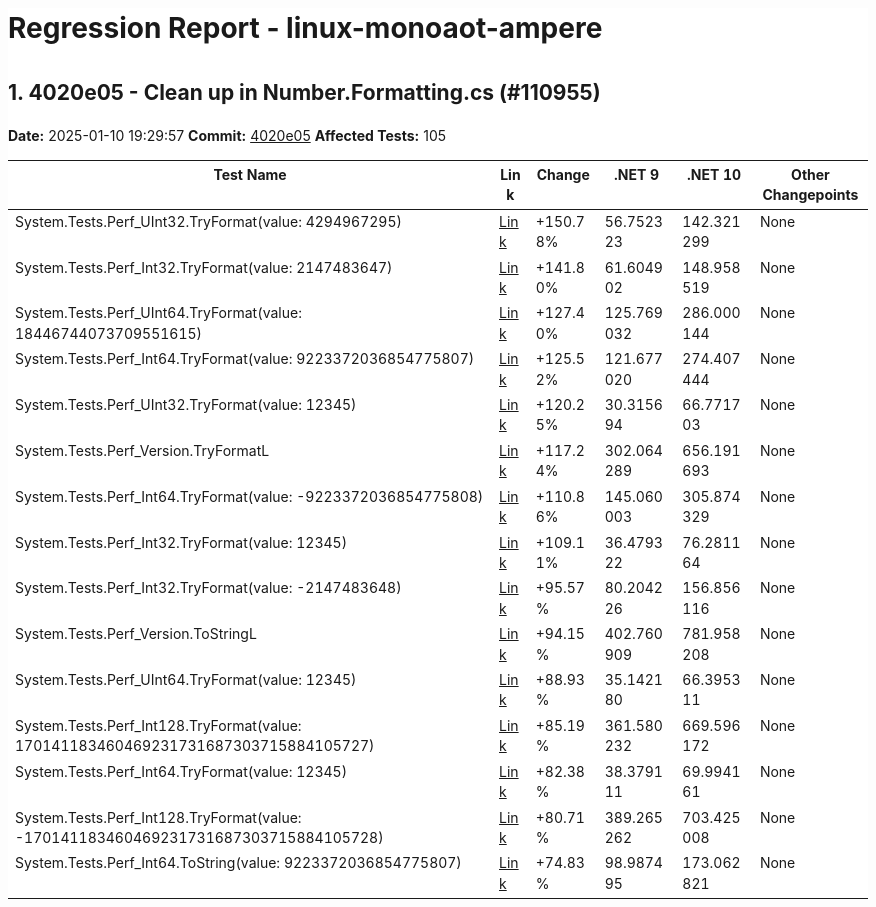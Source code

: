 # Regression Report - linux-monoaot-ampere

## 1. 4020e05 - Clean up in Number.Formatting.cs (#110955)

**Date:** 2025-01-10 19:29:57
**Commit:** [4020e05](https://github.com/dotnet/runtime/commit/4020e05)
**Affected Tests:** 105

| Test Name | Link | Change | .NET 9 | .NET 10 | Other Changepoints |
|-----------|------|--------|--------|-------|--------------------|
| System.Tests.Perf_UInt32.TryFormat(value: 4294967295) | [Link](https://pvscmdupload.z22.web.core.windows.net/reports/allTestHistory/refs/heads/main_arm64_ubuntu%2022.04_LLVM=true_MonoAOT=true_MonoInterpreter=false_RunKind=micro_mono/System.Tests.Perf_UInt32.TryFormat%28value%3A%204294967295%29.html) | +150.78% | 56.752323 | 142.321299 | None |
| System.Tests.Perf_Int32.TryFormat(value: 2147483647) | [Link](https://pvscmdupload.z22.web.core.windows.net/reports/allTestHistory/refs/heads/main_arm64_ubuntu%2022.04_LLVM=true_MonoAOT=true_MonoInterpreter=false_RunKind=micro_mono/System.Tests.Perf_Int32.TryFormat%28value%3A%202147483647%29.html) | +141.80% | 61.604902 | 148.958519 | None |
| System.Tests.Perf_UInt64.TryFormat(value: 18446744073709551615) | [Link](https://pvscmdupload.z22.web.core.windows.net/reports/allTestHistory/refs/heads/main_arm64_ubuntu%2022.04_LLVM=true_MonoAOT=true_MonoInterpreter=false_RunKind=micro_mono/System.Tests.Perf_UInt64.TryFormat%28value%3A%2018446744073709551615%29.html) | +127.40% | 125.769032 | 286.000144 | None |
| System.Tests.Perf_Int64.TryFormat(value: 9223372036854775807) | [Link](https://pvscmdupload.z22.web.core.windows.net/reports/allTestHistory/refs/heads/main_arm64_ubuntu%2022.04_LLVM=true_MonoAOT=true_MonoInterpreter=false_RunKind=micro_mono/System.Tests.Perf_Int64.TryFormat%28value%3A%209223372036854775807%29.html) | +125.52% | 121.677020 | 274.407444 | None |
| System.Tests.Perf_UInt32.TryFormat(value: 12345) | [Link](https://pvscmdupload.z22.web.core.windows.net/reports/allTestHistory/refs/heads/main_arm64_ubuntu%2022.04_LLVM=true_MonoAOT=true_MonoInterpreter=false_RunKind=micro_mono/System.Tests.Perf_UInt32.TryFormat%28value%3A%2012345%29.html) | +120.25% | 30.315694 | 66.771703 | None |
| System.Tests.Perf_Version.TryFormatL | [Link](https://pvscmdupload.z22.web.core.windows.net/reports/allTestHistory/refs/heads/main_arm64_ubuntu%2022.04_LLVM=true_MonoAOT=true_MonoInterpreter=false_RunKind=micro_mono/System.Tests.Perf_Version.TryFormatL.html) | +117.24% | 302.064289 | 656.191693 | None |
| System.Tests.Perf_Int64.TryFormat(value: -9223372036854775808) | [Link](https://pvscmdupload.z22.web.core.windows.net/reports/allTestHistory/refs/heads/main_arm64_ubuntu%2022.04_LLVM=true_MonoAOT=true_MonoInterpreter=false_RunKind=micro_mono/System.Tests.Perf_Int64.TryFormat%28value%3A%20-9223372036854775808%29.html) | +110.86% | 145.060003 | 305.874329 | None |
| System.Tests.Perf_Int32.TryFormat(value: 12345) | [Link](https://pvscmdupload.z22.web.core.windows.net/reports/allTestHistory/refs/heads/main_arm64_ubuntu%2022.04_LLVM=true_MonoAOT=true_MonoInterpreter=false_RunKind=micro_mono/System.Tests.Perf_Int32.TryFormat%28value%3A%2012345%29.html) | +109.11% | 36.479322 | 76.281164 | None |
| System.Tests.Perf_Int32.TryFormat(value: -2147483648) | [Link](https://pvscmdupload.z22.web.core.windows.net/reports/allTestHistory/refs/heads/main_arm64_ubuntu%2022.04_LLVM=true_MonoAOT=true_MonoInterpreter=false_RunKind=micro_mono/System.Tests.Perf_Int32.TryFormat%28value%3A%20-2147483648%29.html) | +95.57% | 80.204226 | 156.856116 | None |
| System.Tests.Perf_Version.ToStringL | [Link](https://pvscmdupload.z22.web.core.windows.net/reports/allTestHistory/refs/heads/main_arm64_ubuntu%2022.04_LLVM=true_MonoAOT=true_MonoInterpreter=false_RunKind=micro_mono/System.Tests.Perf_Version.ToStringL.html) | +94.15% | 402.760909 | 781.958208 | None |
| System.Tests.Perf_UInt64.TryFormat(value: 12345) | [Link](https://pvscmdupload.z22.web.core.windows.net/reports/allTestHistory/refs/heads/main_arm64_ubuntu%2022.04_LLVM=true_MonoAOT=true_MonoInterpreter=false_RunKind=micro_mono/System.Tests.Perf_UInt64.TryFormat%28value%3A%2012345%29.html) | +88.93% | 35.142180 | 66.395311 | None |
| System.Tests.Perf_Int128.TryFormat(value: 170141183460469231731687303715884105727) | [Link](https://pvscmdupload.z22.web.core.windows.net/reports/allTestHistory/refs/heads/main_arm64_ubuntu%2022.04_LLVM=true_MonoAOT=true_MonoInterpreter=false_RunKind=micro_mono/System.Tests.Perf_Int128.TryFormat%28value%3A%20170141183460469231731687303715884105727%29.html) | +85.19% | 361.580232 | 669.596172 | None |
| System.Tests.Perf_Int64.TryFormat(value: 12345) | [Link](https://pvscmdupload.z22.web.core.windows.net/reports/allTestHistory/refs/heads/main_arm64_ubuntu%2022.04_LLVM=true_MonoAOT=true_MonoInterpreter=false_RunKind=micro_mono/System.Tests.Perf_Int64.TryFormat%28value%3A%2012345%29.html) | +82.38% | 38.379111 | 69.994161 | None |
| System.Tests.Perf_Int128.TryFormat(value: -170141183460469231731687303715884105728) | [Link](https://pvscmdupload.z22.web.core.windows.net/reports/allTestHistory/refs/heads/main_arm64_ubuntu%2022.04_LLVM=true_MonoAOT=true_MonoInterpreter=false_RunKind=micro_mono/System.Tests.Perf_Int128.TryFormat%28value%3A%20-170141183460469231731687303715884105728%29.html) | +80.71% | 389.265262 | 703.425008 | None |
| System.Tests.Perf_Int64.ToString(value: 9223372036854775807) | [Link](https://pvscmdupload.z22.web.core.windows.net/reports/allTestHistory/refs/heads/main_arm64_ubuntu%2022.04_LLVM=true_MonoAOT=true_MonoInterpreter=false_RunKind=micro_mono/System.Tests.Perf_Int64.ToString%28value%3A%209223372036854775807%29.html) | +74.83% | 98.987495 | 173.062821 | None |
